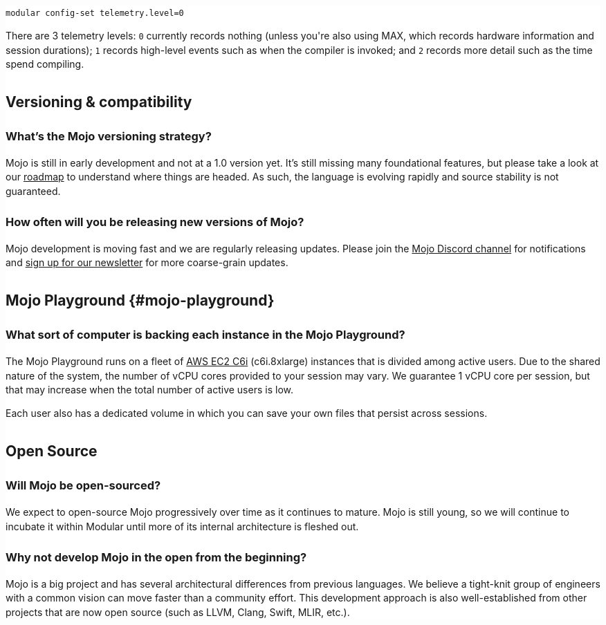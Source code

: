 ```sh
modular config-set telemetry.level=0
```

There are 3 telemetry levels: `0` currently records nothing (unless you're also
using MAX, which records hardware information and session durations); `1`
records high-level events such as when the compiler is invoked; and `2` records
more detail such as the time spend compiling.

## Versioning & compatibility

### What’s the Mojo versioning strategy?

Mojo is still in early development and not at a 1.0 version yet. It’s
still missing many foundational features, but please take a look at our
[roadmap](/mojo/roadmap.html) to understand where things are headed. As such,
the language is evolving rapidly and source stability is not guaranteed.

### How often will you be releasing new versions of Mojo?

Mojo development is moving fast and we are regularly releasing updates.
Please join the [Mojo Discord channel](http://discord.gg/modular) for
notifications and [sign up for our newsletter](https://www.modular.com/newsletter)
for more coarse-grain updates.

## Mojo Playground {#mojo-playground}

### What sort of computer is backing each instance in the Mojo Playground?

The Mojo Playground runs on a fleet of [AWS EC2
C6i](https://aws.amazon.com/ec2/instance-types/c6i/) (c6i.8xlarge) instances
that is divided among active users. Due to the shared nature of the system, the
number of vCPU cores provided to your session may vary. We guarantee 1 vCPU
core per session, but that may increase when the total number of active users is
low.

Each user also has a dedicated volume in which you can save your own files that
persist across sessions.

## Open Source

### Will Mojo be open-sourced?

We expect to open-source Mojo progressively over time as it continues to mature.
Mojo is still young, so we will continue to incubate it within Modular until
more of its internal architecture is fleshed out.

### Why not develop Mojo in the open from the beginning?

Mojo is a big project and has several architectural differences from previous
languages. We believe a tight-knit group of engineers with a common vision can
move faster than a community effort. This development approach is also
well-established from other projects that are now open source (such as LLVM,
Clang, Swift, MLIR, etc.).
